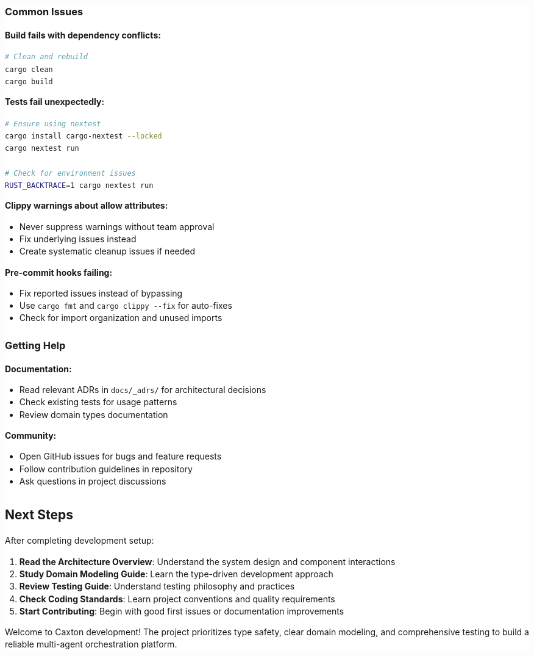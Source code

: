 ### Common Issues

**Build fails with dependency conflicts:**

```bash
# Clean and rebuild
cargo clean
cargo build
```

**Tests fail unexpectedly:**

```bash
# Ensure using nextest
cargo install cargo-nextest --locked
cargo nextest run

# Check for environment issues
RUST_BACKTRACE=1 cargo nextest run
```

**Clippy warnings about allow attributes:**

- Never suppress warnings without team approval
- Fix underlying issues instead
- Create systematic cleanup issues if needed

**Pre-commit hooks failing:**

- Fix reported issues instead of bypassing
- Use `cargo fmt` and `cargo clippy --fix` for auto-fixes
- Check for import organization and unused imports

### Getting Help

**Documentation:**

- Read relevant ADRs in `docs/_adrs/` for architectural decisions
- Check existing tests for usage patterns
- Review domain types documentation

**Community:**

- Open GitHub issues for bugs and feature requests
- Follow contribution guidelines in repository
- Ask questions in project discussions

## Next Steps

After completing development setup:

1. **Read the Architecture Overview**: Understand the system design
   and component interactions
2. **Study Domain Modeling Guide**: Learn the type-driven development
   approach
3. **Review Testing Guide**: Understand testing philosophy and
   practices
4. **Check Coding Standards**: Learn project conventions and quality
   requirements
5. **Start Contributing**: Begin with good first issues or
   documentation improvements

Welcome to Caxton development! The project prioritizes type safety,
clear domain modeling, and comprehensive testing to build a reliable
multi-agent orchestration platform.
